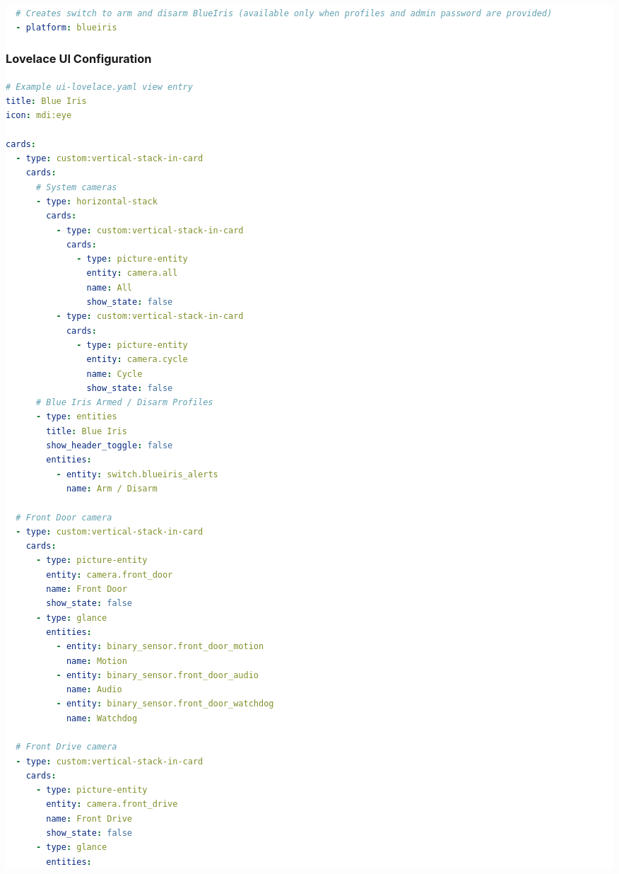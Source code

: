 ```YAML
  # Creates switch to arm and disarm BlueIris (available only when profiles and admin password are provided)
  - platform: blueiris
```

### Lovelace UI Configuration

```YAML
# Example ui-lovelace.yaml view entry
title: Blue Iris
icon: mdi:eye

cards:
  - type: custom:vertical-stack-in-card
    cards:
      # System cameras
      - type: horizontal-stack
        cards:
          - type: custom:vertical-stack-in-card
            cards:
              - type: picture-entity
                entity: camera.all
                name: All
                show_state: false
          - type: custom:vertical-stack-in-card
            cards:
              - type: picture-entity
                entity: camera.cycle
                name: Cycle
                show_state: false
      # Blue Iris Armed / Disarm Profiles
      - type: entities
        title: Blue Iris
        show_header_toggle: false
        entities:
          - entity: switch.blueiris_alerts
            name: Arm / Disarm

  # Front Door camera
  - type: custom:vertical-stack-in-card
    cards:
      - type: picture-entity
        entity: camera.front_door
        name: Front Door
        show_state: false
      - type: glance
        entities:
          - entity: binary_sensor.front_door_motion
            name: Motion
          - entity: binary_sensor.front_door_audio
            name: Audio
          - entity: binary_sensor.front_door_watchdog
            name: Watchdog

  # Front Drive camera
  - type: custom:vertical-stack-in-card
    cards:
      - type: picture-entity
        entity: camera.front_drive
        name: Front Drive
        show_state: false
      - type: glance
        entities:
```